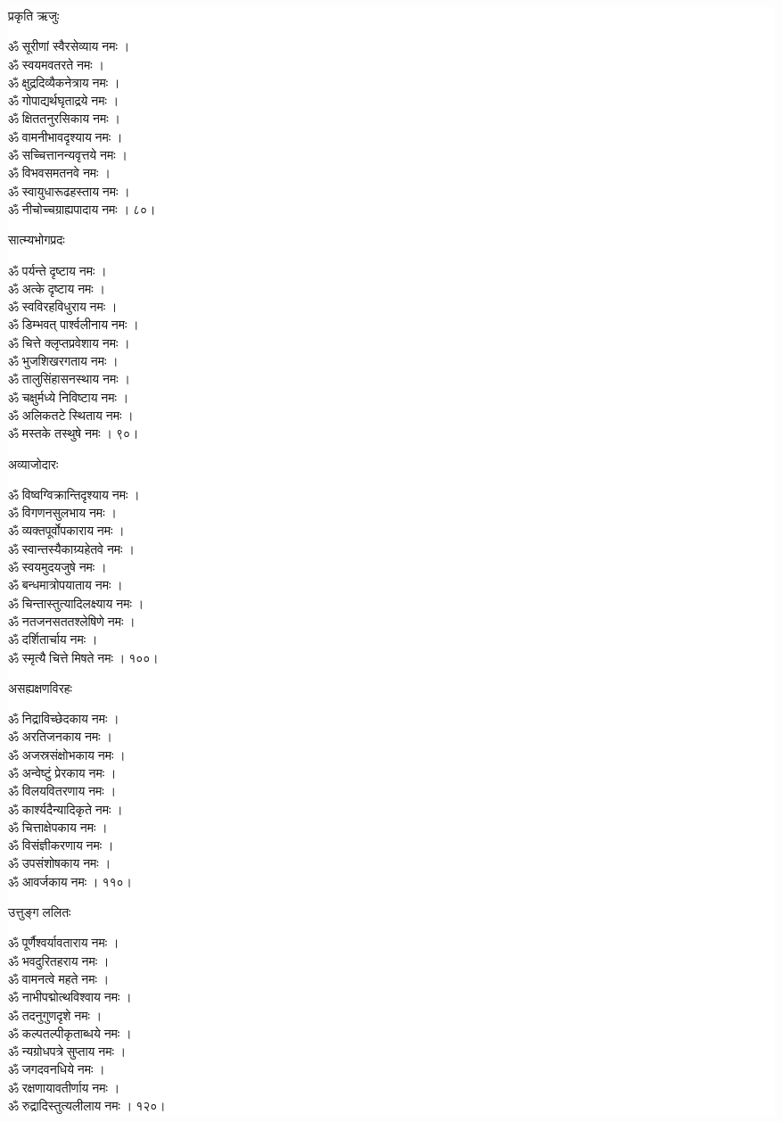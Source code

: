 प्रकृति ऋजुः  
  
ॐ सूरीणां स्वैरसेव्याय नमः ।  
ॐ स्वयमवतरते नमः ।  
ॐ क्षुद्रदिव्यैकनेत्राय नमः ।  
ॐ गोपाद्यर्थघृताद्रये नमः ।  
ॐ क्षिततनुरसिकाय नमः ।  
ॐ वामनीभावदृश्याय नमः ।  
ॐ सच्चित्तानन्यवृत्तये नमः ।  
ॐ विभवसमतनवे नमः ।  
ॐ स्वायुधारूढहस्ताय नमः ।  
ॐ नीचोच्चग्राह्यपादाय नमः । ८०।  
  
सात्म्यभोगप्रदः   
  
ॐ पर्यन्ते दृष्टाय नमः ।  
ॐ अत्के दृष्टाय नमः ।  
ॐ स्वविरहविधुराय नमः ।  
ॐ डिम्भवत् पार्श्वलीनाय नमः ।  
ॐ चित्ते क्लृप्तप्रवेशाय नमः ।  
ॐ भुजशिखरगताय नमः ।  
ॐ तालुसिंहासनस्थाय नमः ।  
ॐ चक्षुर्मध्ये निविष्टाय नमः ।  
ॐ अलिकतटे स्थिताय नमः ।  
ॐ मस्तके तस्थुषे नमः । ९०।  
  
अव्याजोदारः  
  
ॐ विष्वग्विक्रान्तिदृश्याय नमः ।  
ॐ विगणनसुलभाय नमः ।  
ॐ व्यक्तपूर्वोपकाराय नमः ।  
ॐ स्वान्तस्यैकाग्र्यहेतवे नमः ।  
ॐ स्वयमुदयजुषे नमः ।  
ॐ बन्धमात्रोपयाताय नमः ।  
ॐ चिन्तास्तुत्यादिलक्ष्याय नमः ।  
ॐ नतजनसततश्लेषिणे नमः ।  
ॐ दर्शितार्चाय नमः ।  
ॐ स्मृत्यै चित्ते मिषते नमः । १००।  
  
असह्यक्षणविरहः   
  
ॐ निद्राविच्छेदकाय नमः ।  
ॐ अरतिजनकाय नमः ।  
ॐ अजस्रसंक्षोभकाय नमः ।  
ॐ अन्वेष्टुं प्रेरकाय नमः ।  
ॐ विलयवितरणाय नमः ।  
ॐ कार्श्यदैन्यादिकृते नमः ।  
ॐ चित्ताक्षेपकाय नमः ।  
ॐ विसंज्ञीकरणाय नमः ।  
ॐ उपसंशोषकाय नमः ।  
ॐ आवर्जकाय नमः । ११०।  
  
उत्तुङ्ग ललितः   
  
ॐ पूर्णैश्वर्यावताराय नमः ।  
ॐ भवदुरितहराय नमः ।  
ॐ वामनत्वे  महते नमः ।  
ॐ नाभीपद्मोत्थविश्वाय नमः ।  
ॐ तदनुगुणदृशे नमः ।  
ॐ कल्पतल्पीकृताब्धये नमः ।  
ॐ न्यग्रोधपत्रे सुप्ताय नमः ।  
ॐ जगदवनधिये नमः ।  
ॐ रक्षणायावतीर्णाय नमः ।  
ॐ रुद्रादिस्तुत्यलीलाय नमः । १२०।  
  